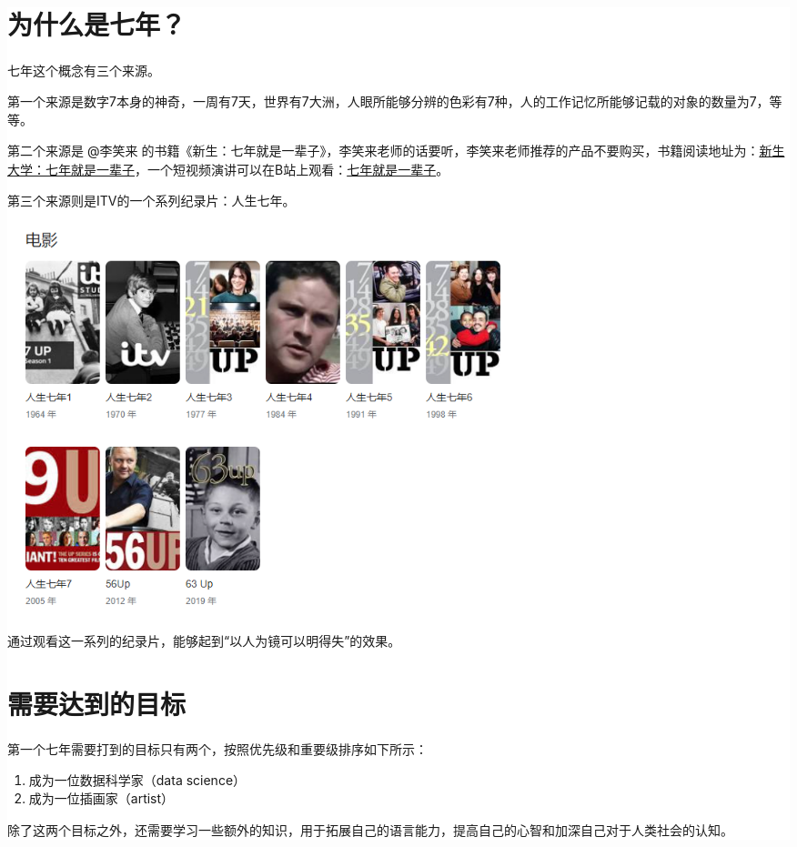 # 为什么是七年？

七年这个概念有三个来源。

第一个来源是数字7本身的神奇，一周有7天，世界有7大洲，人眼所能够分辨的色彩有7种，人的工作记忆所能够记载的对象的数量为7，等等。

第二个来源是 @李笑来 的书籍《新生：七年就是一辈子》，李笑来老师的话要听，李笑来老师推荐的产品不要购买，书籍阅读地址为：[新生大学：七年就是一辈子](https://b.xinshengdaxue.com/)，一个短视频演讲可以在B站上观看：[七年就是一辈子](https://www.bilibili.com/video/BV19V411r7LF/?spm_id_from=333.337.search-card.all.click)。

第三个来源则是ITV的一个系列纪录片：人生七年。

<img src="第一个7年计划/image-20230204034925742.png" alt="image-20230204034925742" style="zoom: 80%;" />

通过观看这一系列的纪录片，能够起到“以人为镜可以明得失”的效果。

# 需要达到的目标

第一个七年需要打到的目标只有两个，按照优先级和重要级排序如下所示：

1. 成为一位数据科学家（data science）
2. 成为一位插画家（artist）

除了这两个目标之外，还需要学习一些额外的知识，用于拓展自己的语言能力，提高自己的心智和加深自己对于人类社会的认知。
